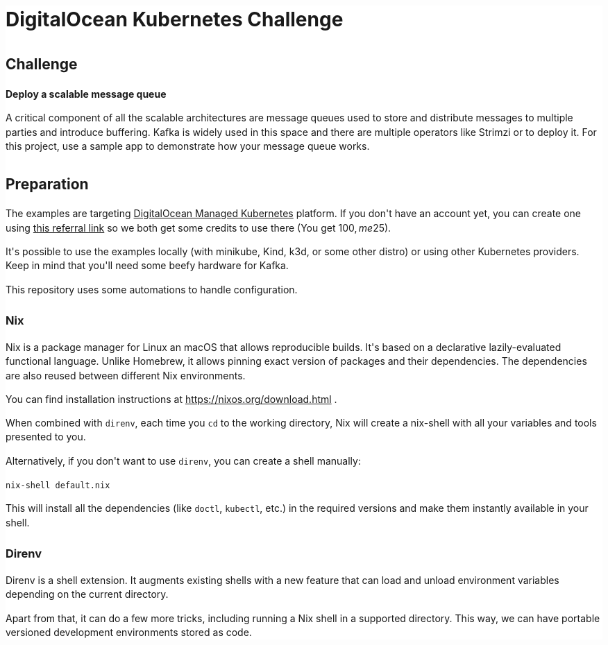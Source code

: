 # DigitalOcean Kubernetes Challenge

## Challenge

**Deploy a scalable message queue**

A critical component of all the scalable architectures are message queues used
to store and distribute messages to multiple parties and introduce buffering.
Kafka is widely used in this space and there are multiple operators like Strimzi
or to deploy it. For this project, use a sample app to demonstrate how your
message queue works.

## Preparation

The examples are targeting [DigitalOcean Managed
Kubernetes](https://www.digitalocean.com/products/kubernetes/) platform. If you
don't have an account yet, you can create one using [this referral
link](https://m.do.co/c/7865fa4898c6) so we both
get some credits to use there (You get 100$, me 25$).

It's possible to use the examples locally (with minikube, Kind, k3d, or some
other distro) or using other Kubernetes providers.
Keep in mind that you'll need some beefy hardware for Kafka.

This repository uses some automations to handle configuration.

### Nix

Nix is a package manager for Linux an macOS that allows reproducible builds.
It's based on a declarative lazily-evaluated functional language. Unlike
Homebrew, it allows pinning exact version of packages and their dependencies.
The dependencies are also reused between different Nix environments.

You can find installation instructions at https://nixos.org/download.html .

When combined with `direnv`, each time you `cd` to the working directory, Nix
will create a nix-shell with all your variables and tools presented to you.

Alternatively, if you don't want to use `direnv`, you can create a shell
manually:

```
nix-shell default.nix
```

This will install all the dependencies (like `doctl`, `kubectl`, etc.) in the
required versions and make them instantly available in your shell.

### Direnv

Direnv is a shell extension. It augments existing shells with a new feature that
can load and unload environment variables depending on the current directory.

Apart from that, it can do a few more tricks, including running a Nix shell in a
supported directory. This way, we can have portable versioned development
environments stored as code.
